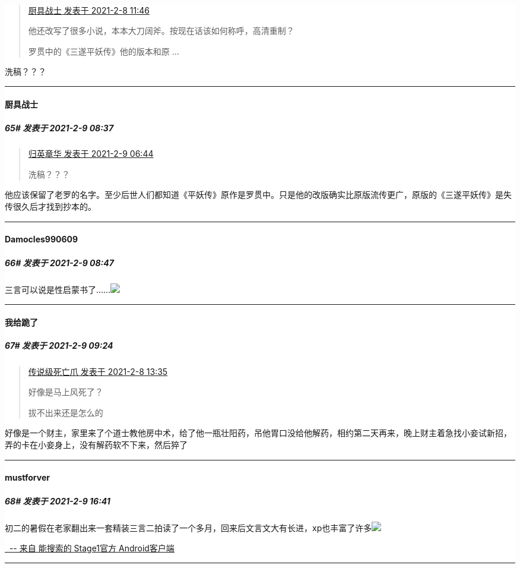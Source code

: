 
<blockquote><a href="httphttps://bbs.saraba1st.com/2b/forum.php?mod=redirect&amp;goto=findpost&amp;pid=50276107&amp;ptid=1986912" target="_blank">厨具战士 发表于 2021-2-8 11:46</a>

他还改写了很多小说，本本大刀阔斧。按现在话该如何称呼，高清重制？

罗贯中的《三遂平妖传》他的版本和原 ...</blockquote>
洗稿？？？


-----

####  厨具战士  
##### 65#       发表于 2021-2-9 08:37


<blockquote><a href="httphttps://bbs.saraba1st.com/2b/forum.php?mod=redirect&amp;goto=findpost&amp;pid=50283943&amp;ptid=1986912" target="_blank">归英章华 发表于 2021-2-9 06:44</a>

洗稿？？？</blockquote>
他应该保留了老罗的名字。至少后世人们都知道《平妖传》原作是罗贯中。只是他的改版确实比原版流传更广，原版的《三遂平妖传》是失传很久后才找到抄本的。


-----

####  Damocles990609  
##### 66#       发表于 2021-2-9 08:47


三言可以说是性启蒙书了……<img src="https://static.saraba1st.com/image/smiley/face2017/045.png" referrerpolicy="no-referrer">


-----

####  我给跪了  
##### 67#       发表于 2021-2-9 09:24


<blockquote><a href="httphttps://bbs.saraba1st.com/2b/forum.php?mod=redirect&amp;goto=findpost&amp;pid=50277341&amp;ptid=1986912" target="_blank">传说级死亡爪 发表于 2021-2-8 13:35</a>

好像是马上风死了？

拔不出来还是怎么的</blockquote>
好像是一个财主，家里来了个道士教他房中术，给了他一瓶壮阳药，吊他胃口没给他解药，相约第二天再来，晚上财主着急找小妾试新招，弄的卡在小妾身上，没有解药软不下来，然后猝了


-----

####  mustforver  
##### 68#       发表于 2021-2-9 16:41


初二的暑假在老家翻出来一套精装三言二拍读了一个多月，回来后文言文大有长进，xp也丰富了许多<img src="https://static.saraba1st.com/image/smiley/face2017/037.png" referrerpolicy="no-referrer">

[  -- 来自 能搜索的 Stage1官方 Android客户端](https://www.coolapk.com/apk/140634)


-----
